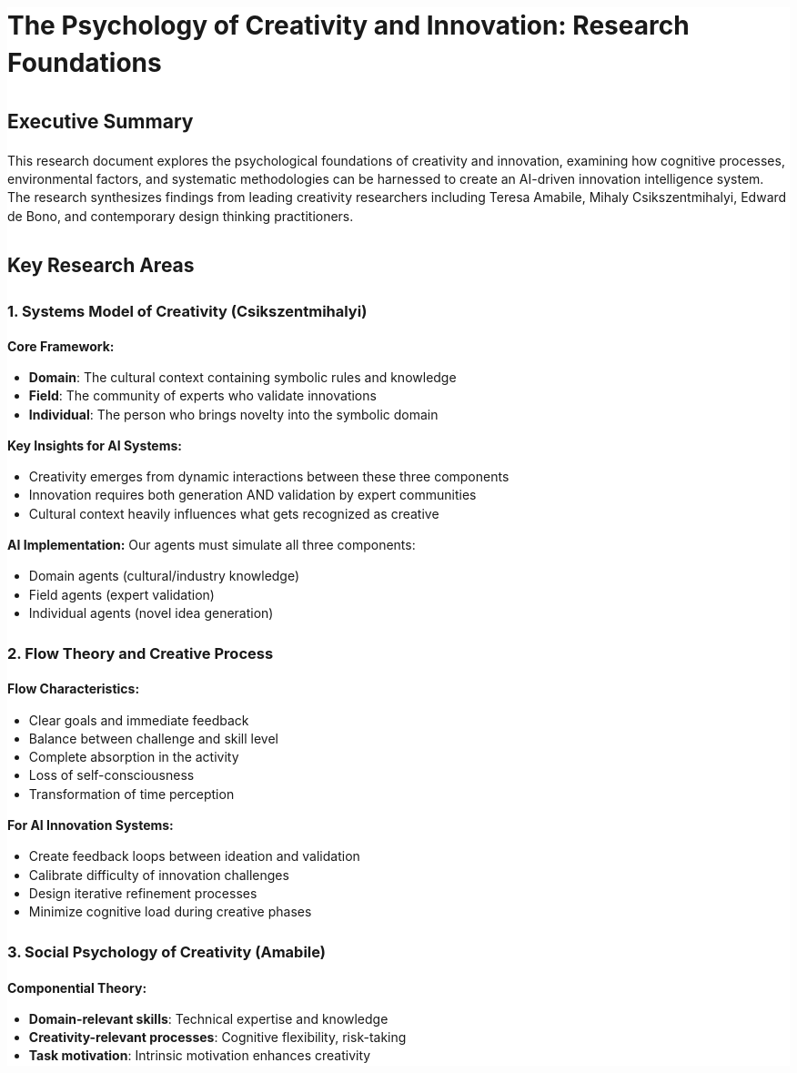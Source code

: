 # The Psychology of Creativity and Innovation: Research Foundations

## Executive Summary

This research document explores the psychological foundations of creativity and innovation, examining how cognitive processes, environmental factors, and systematic methodologies can be harnessed to create an AI-driven innovation intelligence system. The research synthesizes findings from leading creativity researchers including Teresa Amabile, Mihaly Csikszentmihalyi, Edward de Bono, and contemporary design thinking practitioners.

## Key Research Areas

### 1. Systems Model of Creativity (Csikszentmihalyi)

**Core Framework:**
- **Domain**: The cultural context containing symbolic rules and knowledge
- **Field**: The community of experts who validate innovations
- **Individual**: The person who brings novelty into the symbolic domain

**Key Insights for AI Systems:**
- Creativity emerges from dynamic interactions between these three components
- Innovation requires both generation AND validation by expert communities
- Cultural context heavily influences what gets recognized as creative

**AI Implementation:** Our agents must simulate all three components:
- Domain agents (cultural/industry knowledge)
- Field agents (expert validation)
- Individual agents (novel idea generation)

### 2. Flow Theory and Creative Process

**Flow Characteristics:**
- Clear goals and immediate feedback
- Balance between challenge and skill level
- Complete absorption in the activity
- Loss of self-consciousness
- Transformation of time perception

**For AI Innovation Systems:**
- Create feedback loops between ideation and validation
- Calibrate difficulty of innovation challenges
- Design iterative refinement processes
- Minimize cognitive load during creative phases

### 3. Social Psychology of Creativity (Amabile)

**Componential Theory:**
- **Domain-relevant skills**: Technical expertise and knowledge
- **Creativity-relevant processes**: Cognitive flexibility, risk-taking
- **Task motivation**: Intrinsic motivation enhances creativity
